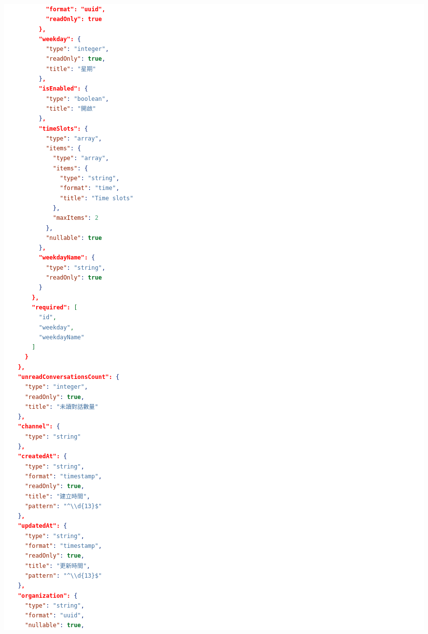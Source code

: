 ```json
            "format": "uuid",
            "readOnly": true
          },
          "weekday": {
            "type": "integer",
            "readOnly": true,
            "title": "星期"
          },
          "isEnabled": {
            "type": "boolean",
            "title": "開啟"
          },
          "timeSlots": {
            "type": "array",
            "items": {
              "type": "array",
              "items": {
                "type": "string",
                "format": "time",
                "title": "Time slots"
              },
              "maxItems": 2
            },
            "nullable": true
          },
          "weekdayName": {
            "type": "string",
            "readOnly": true
          }
        },
        "required": [
          "id",
          "weekday",
          "weekdayName"
        ]
      }
    },
    "unreadConversationsCount": {
      "type": "integer",
      "readOnly": true,
      "title": "未讀對話數量"
    },
    "channel": {
      "type": "string"
    },
    "createdAt": {
      "type": "string",
      "format": "timestamp",
      "readOnly": true,
      "title": "建立時間",
      "pattern": "^\\d{13}$"
    },
    "updatedAt": {
      "type": "string",
      "format": "timestamp",
      "readOnly": true,
      "title": "更新時間",
      "pattern": "^\\d{13}$"
    },
    "organization": {
      "type": "string",
      "format": "uuid",
      "nullable": true,
```